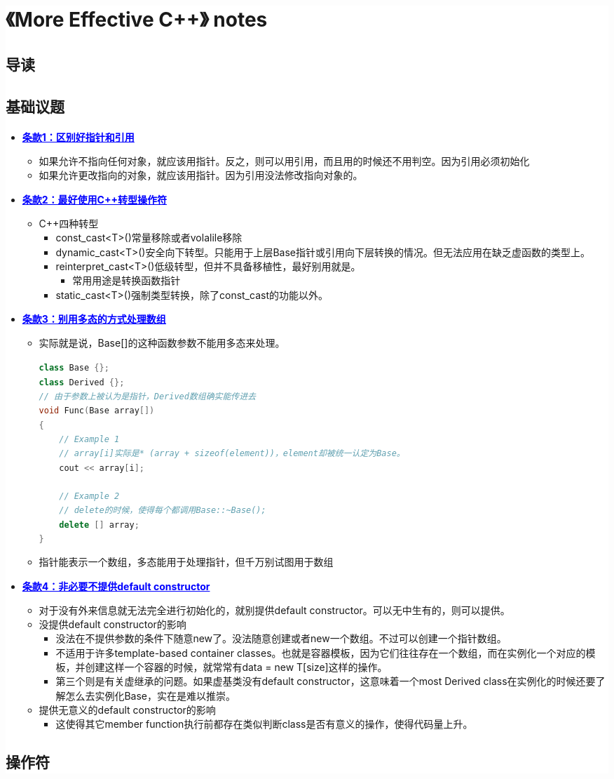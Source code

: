 # 《More Effective C++》 notes

## 导读

## 基础议题

+ <font color = blue><u>**条款1：区别好指针和引用**</u></font>
  + 如果允许不指向任何对象，就应该用指针。反之，则可以用引用，而且用的时候还不用判空。因为引用必须初始化
  + 如果允许更改指向的对象，就应该用指针。因为引用没法修改指向对象的。
+ <font color = blue><u>**条款2：最好使用C++转型操作符**</u></font>
  + C++四种转型
    + const_cast\<T>()常量移除或者volalile移除
    + dynamic_cast\<T>()安全向下转型。只能用于上层Base指针或引用向下层转换的情况。但无法应用在缺乏虚函数的类型上。
    + reinterpret_cast\<T>()低级转型，但并不具备移植性，最好别用就是。
      + 常用用途是转换函数指针
    + static_cast\<T>()强制类型转换，除了const_cast的功能以外。

+ <font color = blue><u>**条款3：别用多态的方式处理数组**</u></font>

  + 实际就是说，Base[]的这种函数参数不能用多态来处理。

    ```c++
    class Base {};
    class Derived {};
    // 由于参数上被认为是指针，Derived数组确实能传进去
    void Func(Base array[])
    {
        // Example 1
        // array[i]实际是* (array + sizeof(element))，element却被统一认定为Base。
        cout << array[i];
        
        // Example 2
        // delete的时候，使得每个都调用Base::~Base();
        delete [] array;
    }
    ```

    

  + 指针能表示一个数组，多态能用于处理指针，但千万别试图用于数组

+ <font color = blue><u>**条款4：非必要不提供default constructor**</u></font>
  + 对于没有外来信息就无法完全进行初始化的，就别提供default constructor。可以无中生有的，则可以提供。
  + 没提供default constructor的影响
    + 没法在不提供参数的条件下随意new了。没法随意创建或者new一个数组。不过可以创建一个指针数组。
    + 不适用于许多template-based container classes。也就是容器模板，因为它们往往存在一个数组，而在实例化一个对应的模板，并创建这样一个容器的时候，就常常有data = new T[size]这样的操作。
    + 第三个则是有关虚继承的问题。如果虚基类没有default constructor，这意味着一个most Derived class在实例化的时候还要了解怎么去实例化Base，实在是难以推崇。
  + 提供无意义的default constructor的影响
    + 这使得其它member function执行前都存在类似判断class是否有意义的操作，使得代码量上升。

## 操作符
